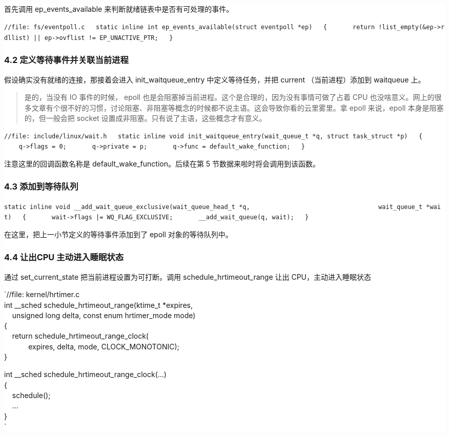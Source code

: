 首先调用 ep_events_available 来判断就绪链表中是否有可处理的事件。

`//file: fs/eventpoll.c  
static inline int ep_events_available(struct eventpoll *ep)  
{  
    return !list_empty(&ep->rdllist) || ep->ovflist != EP_UNACTIVE_PTR;  
}  
`

### 4.2 定义等待事件并关联当前进程

假设确实没有就绪的连接，那接着会进入 init_waitqueue_entry 中定义等待任务，并把 current （当前进程）添加到 waitqueue 上。

> 是的，当没有 IO 事件的时候， epoll 也是会阻塞掉当前进程。这个是合理的，因为没有事情可做了占着 CPU 也没啥意义。网上的很多文章有个很不好的习惯，讨论阻塞、非阻塞等概念的时候都不说主语。这会导致你看的云里雾里。拿 epoll 来说，epoll 本身是阻塞的，但一般会把 socket 设置成非阻塞。只有说了主语，这些概念才有意义。

`//file: include/linux/wait.h  
static inline void init_waitqueue_entry(wait_queue_t *q, struct task_struct *p)  
{  
    q->flags = 0;  
    q->private = p;  
    q->func = default_wake_function;  
}  
`

注意这里的回调函数名称是 default_wake_function。后续在第 5 节数据来啦时将会调用到该函数。

### 4.3 添加到等待队列

`static inline void __add_wait_queue_exclusive(wait_queue_head_t *q,  
                                wait_queue_t *wait)  
{  
    wait->flags |= WQ_FLAG_EXCLUSIVE;  
    __add_wait_queue(q, wait);  
}  
`

在这里，把上一小节定义的等待事件添加到了 epoll 对象的等待队列中。

### 4.4 让出CPU 主动进入睡眠状态

通过 set_current_state 把当前进程设置为可打断。调用 schedule_hrtimeout_range 让出 CPU，主动进入睡眠状态

`//file: kernel/hrtimer.c  
int __sched schedule_hrtimeout_range(ktime_t *expires,   
    unsigned long delta, const enum hrtimer_mode mode)  
{  
    return schedule_hrtimeout_range_clock(  
            expires, delta, mode, CLOCK_MONOTONIC);  
}  

int __sched schedule_hrtimeout_range_clock(...)  
{  
    schedule();  
    ...  
}  
`
